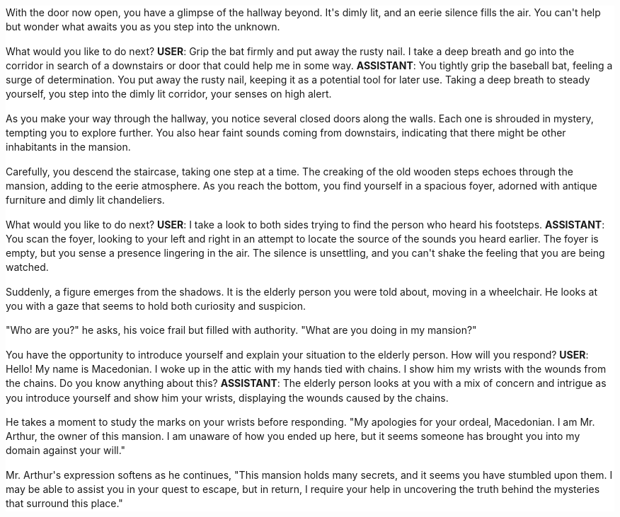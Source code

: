

With the door now open, you have a glimpse of the hallway beyond. It's dimly lit, and an eerie silence fills the air. You can't help but wonder what awaits you as you step into the unknown.



What would you like to do next?
**USER**: Grip the bat firmly and put away the rusty nail. I take a deep breath and go into the corridor in search of a downstairs or door that could help me in some way.
**ASSISTANT**: You tightly grip the baseball bat, feeling a surge of determination. You put away the rusty nail, keeping it as a potential tool for later use. Taking a deep breath to steady yourself, you step into the dimly lit corridor, your senses on high alert.



As you make your way through the hallway, you notice several closed doors along the walls. Each one is shrouded in mystery, tempting you to explore further. You also hear faint sounds coming from downstairs, indicating that there might be other inhabitants in the mansion.



Carefully, you descend the staircase, taking one step at a time. The creaking of the old wooden steps echoes through the mansion, adding to the eerie atmosphere. As you reach the bottom, you find yourself in a spacious foyer, adorned with antique furniture and dimly lit chandeliers.



What would you like to do next?
**USER**: I take a look to both sides trying to find the person who heard his footsteps.
**ASSISTANT**: You scan the foyer, looking to your left and right in an attempt to locate the source of the sounds you heard earlier. The foyer is empty, but you sense a presence lingering in the air. The silence is unsettling, and you can't shake the feeling that you are being watched.



Suddenly, a figure emerges from the shadows. It is the elderly person you were told about, moving in a wheelchair. He looks at you with a gaze that seems to hold both curiosity and suspicion. 



"Who are you?" he asks, his voice frail but filled with authority. "What are you doing in my mansion?"



You have the opportunity to introduce yourself and explain your situation to the elderly person. How will you respond?
**USER**: Hello! My name is Macedonian. I woke up in the attic with my hands tied with chains. I show him my wrists with the wounds from the chains. Do you know anything about this?
**ASSISTANT**: The elderly person looks at you with a mix of concern and intrigue as you introduce yourself and show him your wrists, displaying the wounds caused by the chains.



He takes a moment to study the marks on your wrists before responding. "My apologies for your ordeal, Macedonian. I am Mr. Arthur, the owner of this mansion. I am unaware of how you ended up here, but it seems someone has brought you into my domain against your will."



Mr. Arthur's expression softens as he continues, "This mansion holds many secrets, and it seems you have stumbled upon them. I may be able to assist you in your quest to escape, but in return, I require your help in uncovering the truth behind the mysteries that surround this place."
